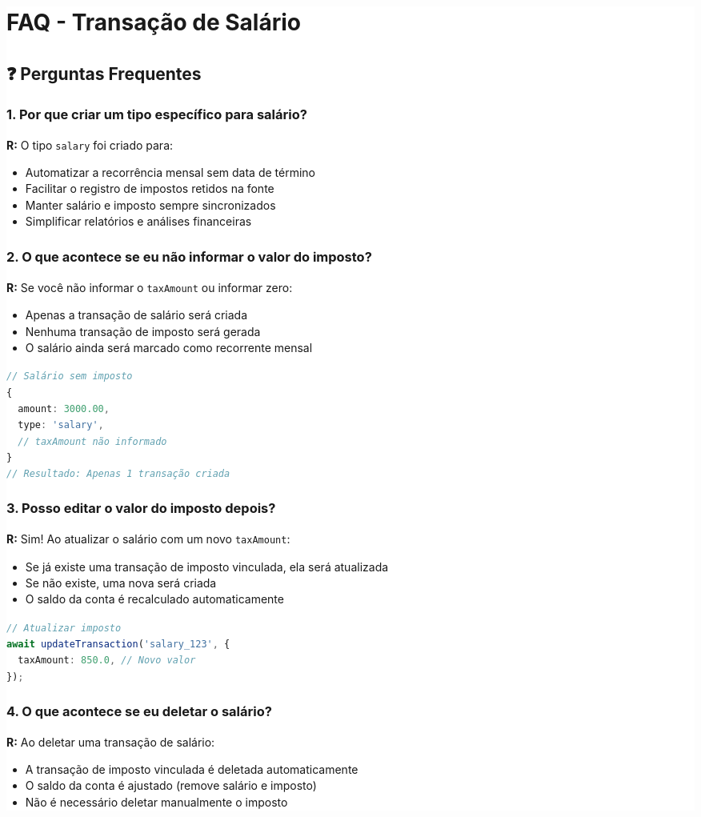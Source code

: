# FAQ - Transação de Salário

## ❓ Perguntas Frequentes

### 1. Por que criar um tipo específico para salário?

**R:** O tipo `salary` foi criado para:

- Automatizar a recorrência mensal sem data de término
- Facilitar o registro de impostos retidos na fonte
- Manter salário e imposto sempre sincronizados
- Simplificar relatórios e análises financeiras

### 2. O que acontece se eu não informar o valor do imposto?

**R:** Se você não informar o `taxAmount` ou informar zero:

- Apenas a transação de salário será criada
- Nenhuma transação de imposto será gerada
- O salário ainda será marcado como recorrente mensal

```typescript
// Salário sem imposto
{
  amount: 3000.00,
  type: 'salary',
  // taxAmount não informado
}
// Resultado: Apenas 1 transação criada
```

### 3. Posso editar o valor do imposto depois?

**R:** Sim! Ao atualizar o salário com um novo `taxAmount`:

- Se já existe uma transação de imposto vinculada, ela será atualizada
- Se não existe, uma nova será criada
- O saldo da conta é recalculado automaticamente

```typescript
// Atualizar imposto
await updateTransaction('salary_123', {
  taxAmount: 850.0, // Novo valor
});
```

### 4. O que acontece se eu deletar o salário?

**R:** Ao deletar uma transação de salário:

- A transação de imposto vinculada é deletada automaticamente
- O saldo da conta é ajustado (remove salário e imposto)
- Não é necessário deletar manualmente o imposto
